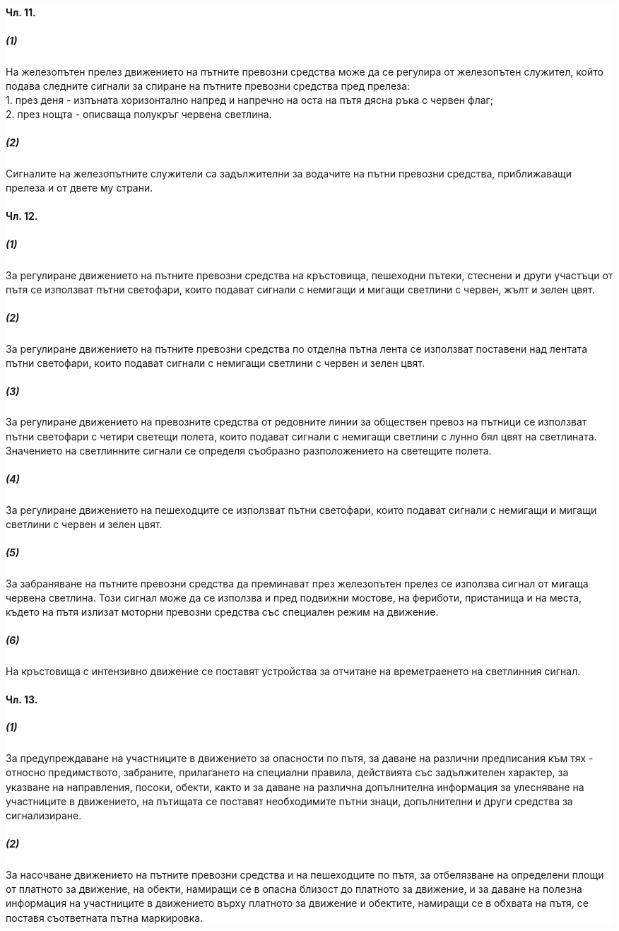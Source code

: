 #### Чл. 11.  
##### (1)  
На железопътен прелез движението на пътните превозни средства може да се регулира от железопътен служител, който подава следните сигнали за спиране на пътните превозни средства пред прелеза:  
    1. през деня - изпъната хоризонтално напред и напречно на оста на пътя дясна ръка с червен флаг;  
    2. през нощта - описваща полукръг червена светлина.  
##### (2)  
Сигналите на железопътните служители са задължителни за водачите на пътни превозни средства, приближаващи прелеза и от двете му страни.

#### Чл. 12.  
##### (1)  
За регулиране движението на пътните превозни средства на кръстовища, пешеходни пътеки, стеснени и други участъци от пътя се използват пътни светофари, които подават сигнали с немигащи и мигащи светлини с червен, жълт и зелен цвят.  
##### (2)  
За регулиране движението на пътните превозни средства по отделна пътна лента се използват поставени над лентата пътни светофари, които подават сигнали с немигащи светлини с червен и зелен цвят.  
##### (3)  
За регулиране движението на превозните средства от редовните линии за обществен превоз на пътници се използват пътни светофари с четири светещи полета, които подават сигнали с немигащи светлини с лунно бял цвят на светлината. Значението на светлинните сигнали се определя съобразно разположението на светещите полета.  
##### (4)  
За регулиране движението на пешеходците се използват пътни светофари, които подават сигнали с немигащи и мигащи светлини с червен и зелен цвят.  
##### (5)  
За забраняване на пътните превозни средства да преминават през железопътен прелез се използва сигнал от мигаща червена светлина. Този сигнал може да се използва и пред подвижни мостове, на фериботи, пристанища и на места, където на пътя излизат моторни превозни средства със специален режим на движение.  
##### (6)  
На кръстовища с интензивно движение се поставят устройства за отчитане на времетраенето на светлинния сигнал.

#### Чл. 13.  
##### (1)  
За предупреждаване на участниците в движението за опасности по пътя, за даване на различни предписания към тях - относно предимството, забраните, прилагането на специални правила, действията със задължителен характер, за указване на направления, посоки, обекти, както и за даване на различна допълнителна информация за улесняване на участниците в движението, на пътищата се поставят необходимите пътни знаци, допълнителни и други средства за сигнализиране.  
##### (2)  
За насочване движението на пътните превозни средства и на пешеходците по пътя, за отбелязване на определени площи от платното за движение, на обекти, намиращи се в опасна близост до платното за движение, и за даване на полезна информация на участниците в движението върху платното за движение и обектите, намиращи се в обхвата на пътя, се поставя съответната пътна маркировка.
